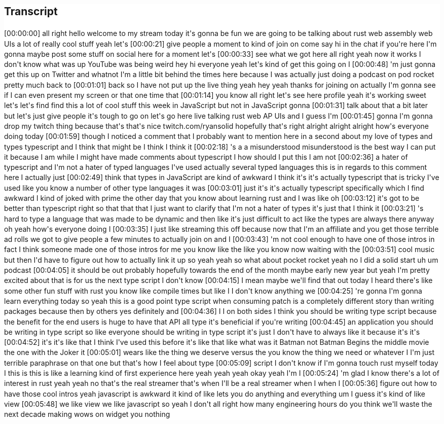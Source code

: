 
## Transcript

[00:00:00]  all right hello welcome to my stream today it's gonna be fun we are going to be talking about rust web assembly web UIs a lot of really cool stuff yeah let's
[00:00:21]  give people a moment to kind of join on come say hi in the chat if you're here I'm gonna maybe post some stuff on social here for a moment let's
[00:00:33]  see what we got here all right yeah now it works I don't know what was up YouTube was being weird hey hi everyone yeah let's kind of get this going on I
[00:00:48] 'm just gonna get this up on Twitter and whatnot I'm a little bit behind the times here because I was actually just doing a podcast on pod rocket pretty much back to
[00:01:01]  back so I have not put up the live thing yeah hey yeah thanks for joining on actually I'm gonna see if I can even present my screen or that one time that
[00:01:14]  you know all right let's see here profile yeah it's working sweet let's let's find find this a lot of cool stuff this week in JavaScript but not in JavaScript gonna
[00:01:31]  talk about that a bit later but let's just give people it's tough to go on let's go here live talking rust web AP UIs and I guess I'm
[00:01:45]  gonna I'm gonna drop my twitch thing because that's that's nice twitch.com/ryansolid hopefully that's right alright alright alright how's everyone doing today
[00:01:59]  though I noticed a comment that I probably want to mention here in a second about my love of types and types typescript and I think that might be I think I think it
[00:02:18] 's a a misunderstood misunderstood is the best way I can put it because I am while I might have made comments about typescript I how should I put this I am not
[00:02:36]  a hater of typescript and I'm not a hater of typed languages I've used actually several typed languages this is in regards to this comment here I actually just
[00:02:49]  think that types in JavaScript are kind of awkward I think it's it's actually typescript that is tricky I've used like you know a number of other type languages it was
[00:03:01]  just it's it's actually typescript specifically which I find awkward I kind of joked with prime the other day that you know about learning rust and I was like oh
[00:03:12]  it's got to be better than typescript right so that that that I just want to clarify that I'm not a hater of types it's just that I think it
[00:03:21] 's hard to type a language that was made to be dynamic and then like it's just difficult to act like the types are always there anyway oh yeah how's everyone doing I
[00:03:35]  I just like streaming this off because now that I'm an affiliate and you get those terrible ad rolls we got to give people a few minutes to actually join on and I
[00:03:43] 'm not cool enough to have one of those intros in fact I think someone made one of those intros for me you know like the like you know now waiting with the
[00:03:51]  cool music but then I'd have to figure out how to actually link it up so yeah yeah so what about pocket rocket yeah no I did a solid start uh um podcast
[00:04:05]  it should be out probably hopefully towards the end of the month maybe early new year but yeah I'm pretty excited about that is for us the next type script I don't know
[00:04:15]  I mean maybe we'll find that out today I heard there's like some other fun stuff with rust you know like compile times but like I I don't know anything we
[00:04:25] 're gonna I'm gonna learn everything today so yeah this is a good point type script when consuming patch is a completely different story than writing packages because then by others yes definitely and
[00:04:36]  I I on both sides I think you should be writing type script because the benefit for the end users is huge to have that API all type it's beneficial if you're writing
[00:04:45]  an application you should be writing in type script so like everyone should be writing in type script it's just I don't have to always like it because it's it's
[00:04:52]  it's it's like that I think I've used this before it's like that like what was it Batman not Batman Begins the middle movie the one with the Joker it
[00:05:01]  wears like the thing we deserve versus the you know the thing we need or whatever I I'm just terrible paraphrase on that one but that's how I feel about type
[00:05:09]  script I don't know if I'm gonna touch rust myself today I this is this is like a learning kind of first experience here yeah yeah yeah okay yeah I'm I
[00:05:24] 'm glad I know there's a lot of interest in rust yeah yeah no that's the real streamer that's when I'll be a real streamer when I when I
[00:05:36]  figure out how to have those cool intros yeah javascript is awkward it kind of like lets you do anything and everything um I guess it's kind of like view
[00:05:48]  we like view we like javascript so yeah I don't all right how many engineering hours do you think we'll waste the next decade making wows on widget you nothing